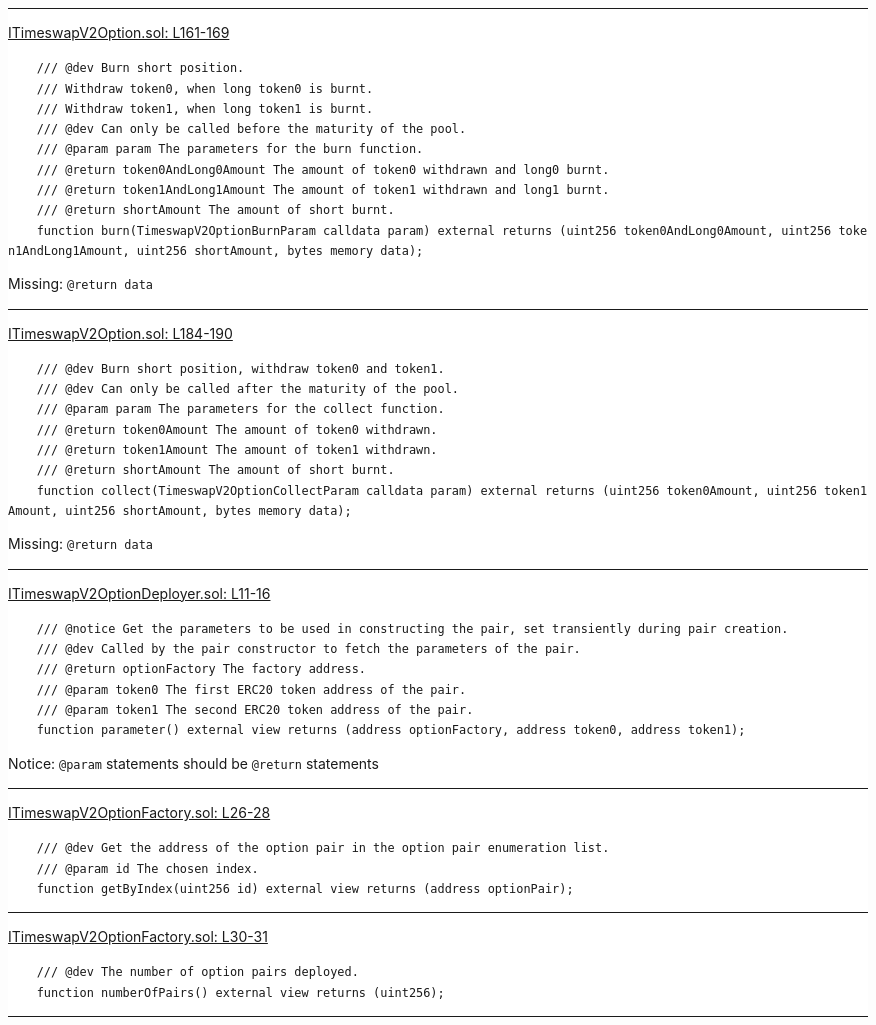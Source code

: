 ___
[ITimeswapV2Option.sol: L161-169](https://github.com/code-423n4/2023-01-timeswap/blob/ef4c84fb8535aad8abd6b67cc45d994337ec4514/packages/v2-option/src/interfaces/ITimeswapV2Option.sol#L161-L169)
```solidity
    /// @dev Burn short position.
    /// Withdraw token0, when long token0 is burnt.
    /// Withdraw token1, when long token1 is burnt.
    /// @dev Can only be called before the maturity of the pool.
    /// @param param The parameters for the burn function.
    /// @return token0AndLong0Amount The amount of token0 withdrawn and long0 burnt.
    /// @return token1AndLong1Amount The amount of token1 withdrawn and long1 burnt.
    /// @return shortAmount The amount of short burnt.
    function burn(TimeswapV2OptionBurnParam calldata param) external returns (uint256 token0AndLong0Amount, uint256 token1AndLong1Amount, uint256 shortAmount, bytes memory data);
```
Missing: `@return data`
___
[ITimeswapV2Option.sol: L184-190](https://github.com/code-423n4/2023-01-timeswap/blob/ef4c84fb8535aad8abd6b67cc45d994337ec4514/packages/v2-option/src/interfaces/ITimeswapV2Option.sol#L184-L190)
```solidity
    /// @dev Burn short position, withdraw token0 and token1.
    /// @dev Can only be called after the maturity of the pool.
    /// @param param The parameters for the collect function.
    /// @return token0Amount The amount of token0 withdrawn.
    /// @return token1Amount The amount of token1 withdrawn.
    /// @return shortAmount The amount of short burnt.
    function collect(TimeswapV2OptionCollectParam calldata param) external returns (uint256 token0Amount, uint256 token1Amount, uint256 shortAmount, bytes memory data);
```
Missing: `@return data`
___
[ITimeswapV2OptionDeployer.sol: L11-16](https://github.com/code-423n4/2023-01-timeswap/blob/ef4c84fb8535aad8abd6b67cc45d994337ec4514/packages/v2-option/src/interfaces/ITimeswapV2OptionDeployer.sol#L11-L16)
```solidity
    /// @notice Get the parameters to be used in constructing the pair, set transiently during pair creation.
    /// @dev Called by the pair constructor to fetch the parameters of the pair.
    /// @return optionFactory The factory address.
    /// @param token0 The first ERC20 token address of the pair.
    /// @param token1 The second ERC20 token address of the pair.
    function parameter() external view returns (address optionFactory, address token0, address token1);
```
Notice: `@param` statements should be `@return` statements
___
[ITimeswapV2OptionFactory.sol: L26-28](https://github.com/code-423n4/2023-01-timeswap/blob/ef4c84fb8535aad8abd6b67cc45d994337ec4514/packages/v2-option/src/interfaces/ITimeswapV2OptionFactory.sol#L26-L28)
```solidity
    /// @dev Get the address of the option pair in the option pair enumeration list.
    /// @param id The chosen index.
    function getByIndex(uint256 id) external view returns (address optionPair);
```
___
[ITimeswapV2OptionFactory.sol: L30-31](https://github.com/code-423n4/2023-01-timeswap/blob/ef4c84fb8535aad8abd6b67cc45d994337ec4514/packages/v2-option/src/interfaces/ITimeswapV2OptionFactory.sol#L30-L31)
```solidity
    /// @dev The number of option pairs deployed.
    function numberOfPairs() external view returns (uint256);
```
___